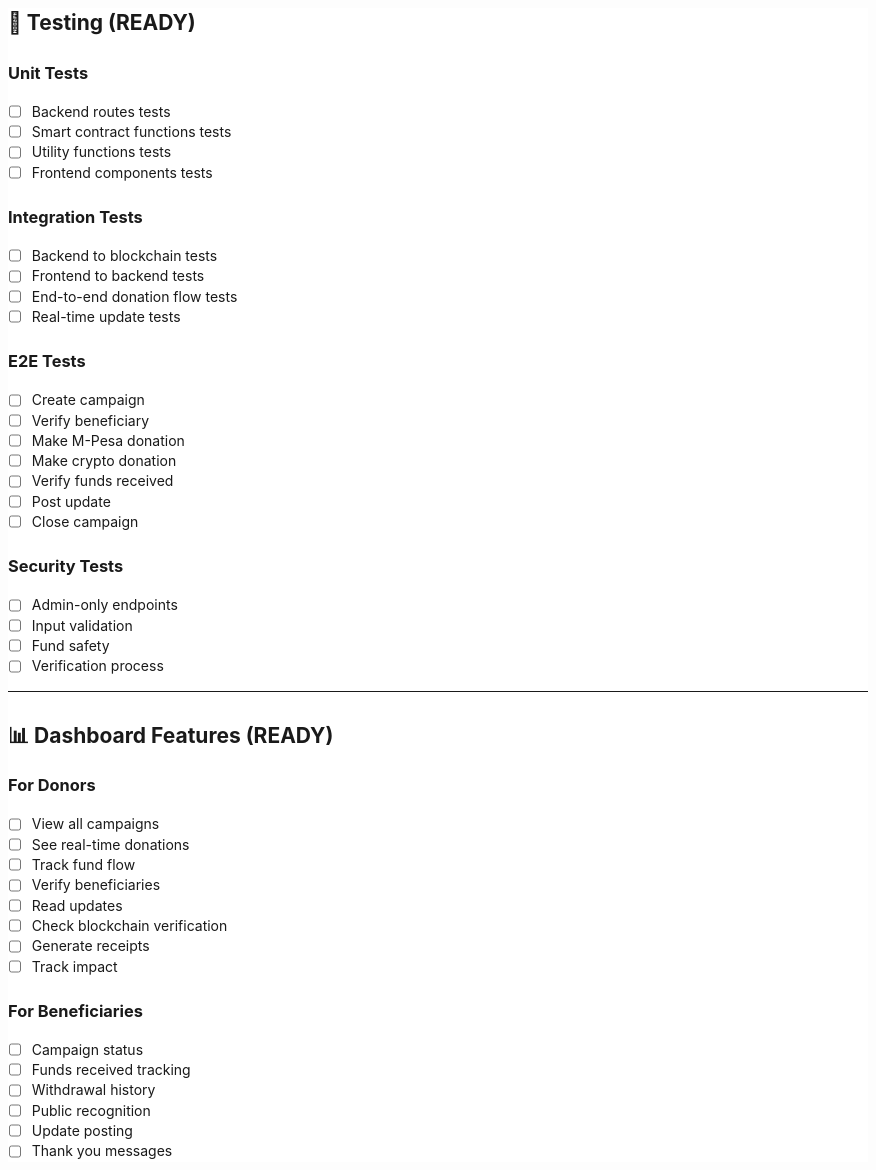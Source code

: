 
## 🧪 Testing (READY)

### Unit Tests
- [ ] Backend routes tests
- [ ] Smart contract functions tests
- [ ] Utility functions tests
- [ ] Frontend components tests

### Integration Tests
- [ ] Backend to blockchain tests
- [ ] Frontend to backend tests
- [ ] End-to-end donation flow tests
- [ ] Real-time update tests

### E2E Tests
- [ ] Create campaign
- [ ] Verify beneficiary
- [ ] Make M-Pesa donation
- [ ] Make crypto donation
- [ ] Verify funds received
- [ ] Post update
- [ ] Close campaign

### Security Tests
- [ ] Admin-only endpoints
- [ ] Input validation
- [ ] Fund safety
- [ ] Verification process

---

## 📊 Dashboard Features (READY)

### For Donors
- [ ] View all campaigns
- [ ] See real-time donations
- [ ] Track fund flow
- [ ] Verify beneficiaries
- [ ] Read updates
- [ ] Check blockchain verification
- [ ] Generate receipts
- [ ] Track impact

### For Beneficiaries
- [ ] Campaign status
- [ ] Funds received tracking
- [ ] Withdrawal history
- [ ] Public recognition
- [ ] Update posting
- [ ] Thank you messages
